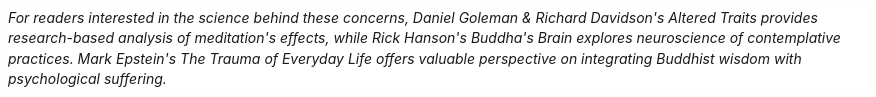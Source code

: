 *For readers interested in the science behind these concerns, Daniel Goleman & Richard Davidson's Altered Traits provides research-based analysis of meditation's effects, while Rick Hanson's Buddha's Brain explores neuroscience of contemplative practices. Mark Epstein's The Trauma of Everyday Life offers valuable perspective on integrating Buddhist wisdom with psychological suffering.*